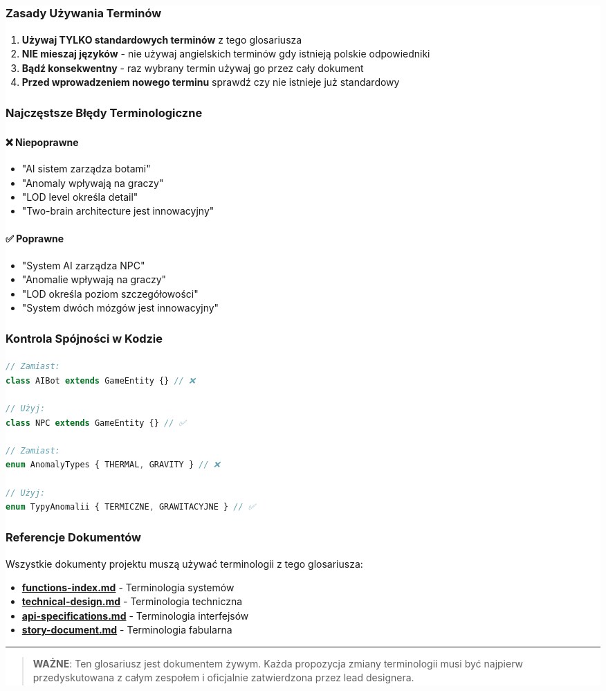 ### Zasady Używania Terminów

1. **Używaj TYLKO standardowych terminów** z tego glosariusza
2. **NIE mieszaj języków** - nie używaj angielskich terminów gdy istnieją polskie odpowiedniki
3. **Bądź konsekwentny** - raz wybrany termin używaj go przez cały dokument
4. **Przed wprowadzeniem nowego terminu** sprawdź czy nie istnieje już standardowy

### Najczęstsze Błędy Terminologiczne

#### ❌ Niepoprawne
- "AI sistem zarządza botami"
- "Anomaly wpływają na graczy"  
- "LOD level określa detail"
- "Two-brain architecture jest innowacyjny"

#### ✅ Poprawne  
- "System AI zarządza NPC"
- "Anomalie wpływają na graczy"
- "LOD określa poziom szczegółowości"
- "System dwóch mózgów jest innowacyjny"

### Kontrola Spójności w Kodzie

```typescript
// Zamiast:
class AIBot extends GameEntity {} // ❌

// Użyj:
class NPC extends GameEntity {} // ✅

// Zamiast:
enum AnomalyTypes { THERMAL, GRAVITY } // ❌

// Użyj:
enum TypyAnomalii { TERMICZNE, GRAWITACYJNE } // ✅
```

### Referencje Dokumentów

Wszystkie dokumenty projektu muszą używać terminologii z tego glosariusza:

- **[functions-index.md](functions-index.md)** - Terminologia systemów
- **[technical-design.md](technical-design.md)** - Terminologia techniczna  
- **[api-specifications.md](api-specifications.md)** - Terminologia interfejsów
- **[story-document.md](story-document.md)** - Terminologia fabularna

---

> **WAŻNE**: Ten glosariusz jest dokumentem żywym. Każda propozycja zmiany terminologii musi być najpierw przedyskutowana z całym zespołem i oficjalnie zatwierdzona przez lead designera.